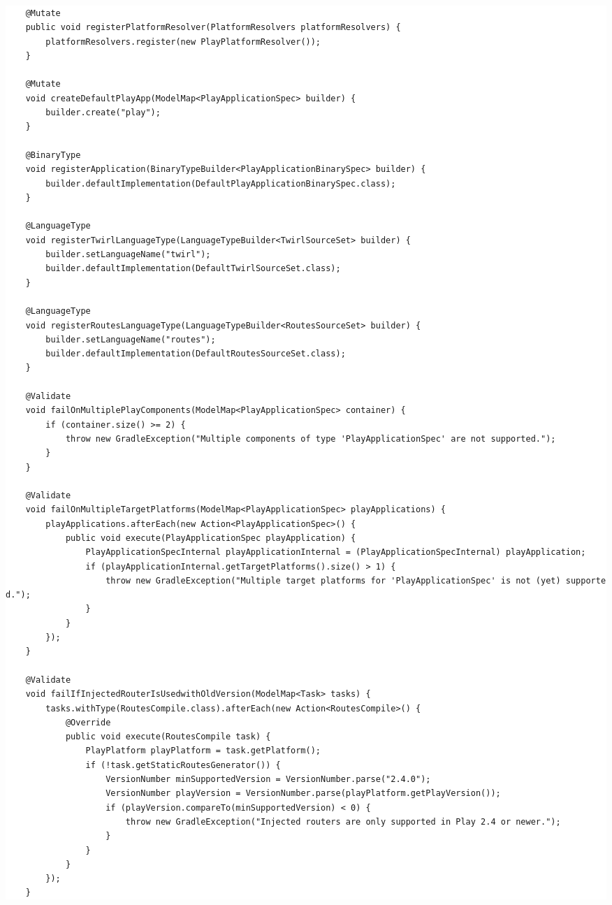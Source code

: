         @Mutate
        public void registerPlatformResolver(PlatformResolvers platformResolvers) {
            platformResolvers.register(new PlayPlatformResolver());
        }

        @Mutate
        void createDefaultPlayApp(ModelMap<PlayApplicationSpec> builder) {
            builder.create("play");
        }

        @BinaryType
        void registerApplication(BinaryTypeBuilder<PlayApplicationBinarySpec> builder) {
            builder.defaultImplementation(DefaultPlayApplicationBinarySpec.class);
        }

        @LanguageType
        void registerTwirlLanguageType(LanguageTypeBuilder<TwirlSourceSet> builder) {
            builder.setLanguageName("twirl");
            builder.defaultImplementation(DefaultTwirlSourceSet.class);
        }

        @LanguageType
        void registerRoutesLanguageType(LanguageTypeBuilder<RoutesSourceSet> builder) {
            builder.setLanguageName("routes");
            builder.defaultImplementation(DefaultRoutesSourceSet.class);
        }

        @Validate
        void failOnMultiplePlayComponents(ModelMap<PlayApplicationSpec> container) {
            if (container.size() >= 2) {
                throw new GradleException("Multiple components of type 'PlayApplicationSpec' are not supported.");
            }
        }

        @Validate
        void failOnMultipleTargetPlatforms(ModelMap<PlayApplicationSpec> playApplications) {
            playApplications.afterEach(new Action<PlayApplicationSpec>() {
                public void execute(PlayApplicationSpec playApplication) {
                    PlayApplicationSpecInternal playApplicationInternal = (PlayApplicationSpecInternal) playApplication;
                    if (playApplicationInternal.getTargetPlatforms().size() > 1) {
                        throw new GradleException("Multiple target platforms for 'PlayApplicationSpec' is not (yet) supported.");
                    }
                }
            });
        }

        @Validate
        void failIfInjectedRouterIsUsedwithOldVersion(ModelMap<Task> tasks) {
            tasks.withType(RoutesCompile.class).afterEach(new Action<RoutesCompile>() {
                @Override
                public void execute(RoutesCompile task) {
                    PlayPlatform playPlatform = task.getPlatform();
                    if (!task.getStaticRoutesGenerator()) {
                        VersionNumber minSupportedVersion = VersionNumber.parse("2.4.0");
                        VersionNumber playVersion = VersionNumber.parse(playPlatform.getPlayVersion());
                        if (playVersion.compareTo(minSupportedVersion) < 0) {
                            throw new GradleException("Injected routers are only supported in Play 2.4 or newer.");
                        }
                    }
                }
            });
        }
